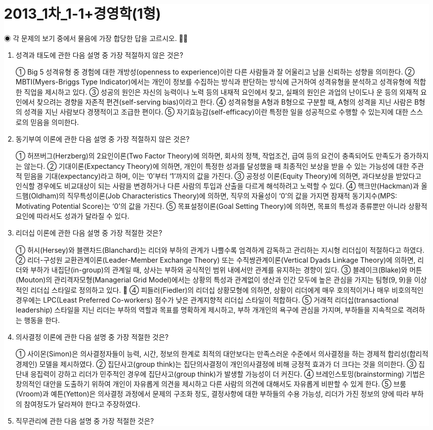 # 2013_1차_1-1+경영학(1형)

◉ 각 문제의 보기 중에서 물음에 가장 합당한 답을 고르시오.

1. 성격과 태도에 관한 다음 설명 중 가장 적절하지 않은 것은?  

   ① Big 5 성격유형 중 경험에 대한 개방성(openness to experience)이란 다른 사람들과 잘 어울리고 남을 신뢰하는 성향을 의미한다.
   ② MBTI(Myers-Briggs Type Indicator)에서는 개인이 정보를 수집하는 방식과 판단하는 방식에 근거하여 성격유형을 분석하고 성격유형에 적합한 직업을 제시하고 있다.
   ③ 성공의 원인은 자신의 능력이나 노력 등의 내재적 요인에서 찾고, 실패의 원인은 과업의 난이도나 운 등의 외재적 요인에서 찾으려는 경향을 자존적 편견(self-serving bias)이라고 한다.
   ④ 성격유형을 A형과 B형으로 구분할 때, A형의 성격을 지닌 사람은 B형의 성격을 지닌 사람보다 경쟁적이고 조급한 편이다.
   ⑤ 자기효능감(self-efficacy)이란 특정한 일을 성공적으로 수행할 수 있는지에 대한 스스로의 믿음을 의미한다.



2. 동기부여 이론에 관한 다음 설명 중 가장 적절하지 않은 것은?  

   ① 허쯔버그(Herzberg)의 2요인이론(Two Factor Theory)에 의하면, 회사의 정책, 작업조건, 급여 등의 요건이 충족되어도 만족도가 증가하지는 않는다.
   ② 기대이론(Expectancy Theory)에 의하면, 개인이 특정한 성과를 달성했을 때 최종적인 보상을 받을 수 있는 가능성에 대한 주관적 믿음을 기대(expectancy)라고 하며, 이는 ‘0’부터 ‘1’까지의 값을 가진다.
   ③ 공정성 이론(Equity Theory)에 의하면, 과다보상을 받았다고 인식할 경우에도 비교대상이 되는 사람을 변경하거나 다른 사람의 투입과 산출을 다르게 해석하려고 노력할 수 있다.
   ④ 핵크만(Hackman)과 올드햄(Oldham)의 직무특성이론(Job Characteristics Theory)에 의하면, 직무의 자율성이 ‘0’의 값을 가지면 잠재적 동기지수(MPS: Motivating Potential Score)는 ‘0’의 값을 가진다.
   ⑤ 목표설정이론(Goal Setting Theory)에 의하면, 목표의 특성과 종류뿐만 아니라 상황적 요인에 따라서도 성과가 달라질 수 있다.



3. 리더십 이론에 관한 다음 설명 중 가장 적절한 것은?  

   ① 허시(Hersey)와 블랜차드(Blanchard)는 리더와 부하의 관계가 나쁠수록 엄격하게 감독하고 관리하는 지시형 리더십이 적절하다고 하였다.
   ② 리더-구성원 교환관계이론(Leader-Member Exchange Theory) 또는 수직쌍관계이론(Vertical Dyads Linkage Theory)에 의하면, 리더와 부하가 내집단(in-group)의 관계일 때, 상사는 부하와 공식적인 범위 내에서만 관계를 유지하는 경향이 있다.
   ③ 블레이크(Blake)와 머튼(Mouton)의 관리격자모형(Managerial Grid Model)에서는 상황의 특성과 관계없이 생산과 인간 모두에 높은 관심을 가지는 팀형(9, 9)을 이상적인 리더십 스타일로 정의하고 있다.

   ④ 피들러(Fiedler)의 리더십 상황모형에 의하면, 상황이 리더에게 매우 호의적이거나 매우 비호의적인 경우에는 LPC(Least Preferred Co-workers) 점수가 낮은 관계지향적 리더십 스타일이 적합하다.
   ⑤ 거래적 리더십(transactional leadership) 스타일을 지닌 리더는 부하의 역할과 목표를 명확하게 제시하고, 부하 개개인의 욕구에 관심을 가지며, 부하들을 지속적으로 격려하는 행동을 한다.




4. 의사결정 이론에 관한 다음 설명 중 가장 적절한 것은?

   ① 사이몬(Simon)은 의사결정자들이 능력, 시간, 정보의 한계로 최적의 대안보다는 만족스러운 수준에서 의사결정을 하는 경제적 합리성(합리적 경제인) 모델을 제시하였다.
   ② 집단사고(group think)는 집단의사결정이 개인의사결정에 비해 긍정적 효과가 더 크다는 것을 의미한다.
   ③ 집단내 응집력이 강하고 리더가 민주적인 경우에 집단사고(group think)가 발생할 가능성이 더 커진다.
   ④ 브레인스토밍(brainstorming) 기법은 창의적인 대안을 도출하기 위하여 개인이 자유롭게 의견을 제시하고 다른 사람의 의견에 대해서도 자유롭게 비판할 수 있게 한다.
   ⑤ 브룸(Vroom)과 예튼(Yetton)은 의사결정 과정에서 문제의 구조화 정도, 결정사항에 대한 부하들의 수용 가능성, 리더가 가진 정보의 양에 따라 부하의 참여정도가 달라져야 한다고 주장하였다.




5. 직무관리에 관한 다음 설명 중 가장 적절한 것은?  
